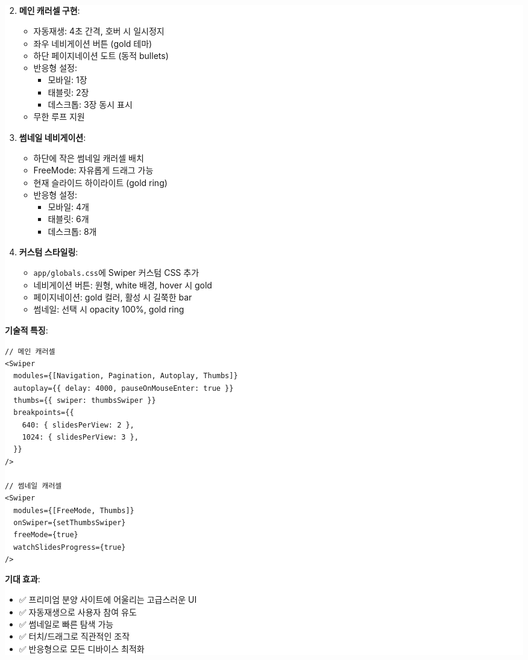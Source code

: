 2. **메인 캐러셀 구현**:
   - 자동재생: 4초 간격, 호버 시 일시정지
   - 좌우 네비게이션 버튼 (gold 테마)
   - 하단 페이지네이션 도트 (동적 bullets)
   - 반응형 설정:
     - 모바일: 1장
     - 태블릿: 2장
     - 데스크톱: 3장 동시 표시
   - 무한 루프 지원

3. **썸네일 네비게이션**:
   - 하단에 작은 썸네일 캐러셀 배치
   - FreeMode: 자유롭게 드래그 가능
   - 현재 슬라이드 하이라이트 (gold ring)
   - 반응형 설정:
     - 모바일: 4개
     - 태블릿: 6개
     - 데스크톱: 8개

4. **커스텀 스타일링**:
   - `app/globals.css`에 Swiper 커스텀 CSS 추가
   - 네비게이션 버튼: 원형, white 배경, hover 시 gold
   - 페이지네이션: gold 컬러, 활성 시 길쭉한 bar
   - 썸네일: 선택 시 opacity 100%, gold ring

**기술적 특징**:
```tsx
// 메인 캐러셀
<Swiper
  modules={[Navigation, Pagination, Autoplay, Thumbs]}
  autoplay={{ delay: 4000, pauseOnMouseEnter: true }}
  thumbs={{ swiper: thumbsSwiper }}
  breakpoints={{
    640: { slidesPerView: 2 },
    1024: { slidesPerView: 3 },
  }}
/>

// 썸네일 캐러셀
<Swiper
  modules={[FreeMode, Thumbs]}
  onSwiper={setThumbsSwiper}
  freeMode={true}
  watchSlidesProgress={true}
/>
```

**기대 효과**:
- ✅ 프리미엄 분양 사이트에 어울리는 고급스러운 UI
- ✅ 자동재생으로 사용자 참여 유도
- ✅ 썸네일로 빠른 탐색 가능
- ✅ 터치/드래그로 직관적인 조작
- ✅ 반응형으로 모든 디바이스 최적화
